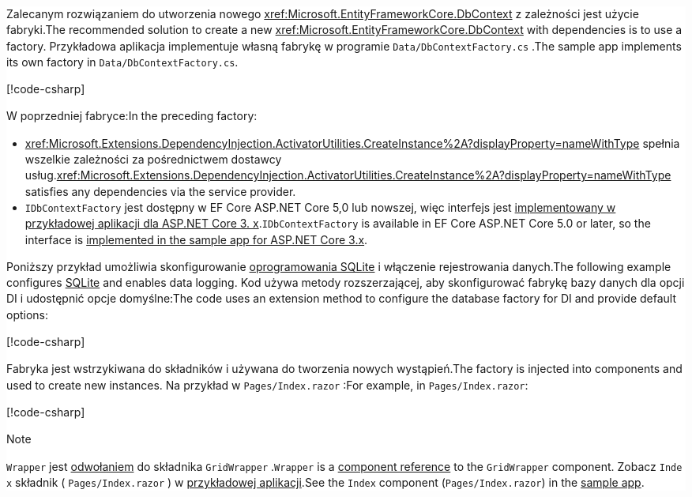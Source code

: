 <span data-ttu-id="823c1-203">Zalecanym rozwiązaniem do utworzenia nowego <xref:Microsoft.EntityFrameworkCore.DbContext> z zależności jest użycie fabryki.</span><span class="sxs-lookup"><span data-stu-id="823c1-203">The recommended solution to create a new <xref:Microsoft.EntityFrameworkCore.DbContext> with dependencies is to use a factory.</span></span> <span data-ttu-id="823c1-204">Przykładowa aplikacja implementuje własną fabrykę w programie `Data/DbContextFactory.cs` .</span><span class="sxs-lookup"><span data-stu-id="823c1-204">The sample app implements its own factory in `Data/DbContextFactory.cs`.</span></span>

[!code-csharp[](./common/samples/3.x/:::no-loc(Blazor):::ServerEFCoreSample/:::no-loc(Blazor):::ServerDbContextExample/Data/DbContextFactory.cs)]

<span data-ttu-id="823c1-205">W poprzedniej fabryce:</span><span class="sxs-lookup"><span data-stu-id="823c1-205">In the preceding factory:</span></span>

* <span data-ttu-id="823c1-206"><xref:Microsoft.Extensions.DependencyInjection.ActivatorUtilities.CreateInstance%2A?displayProperty=nameWithType> spełnia wszelkie zależności za pośrednictwem dostawcy usług.</span><span class="sxs-lookup"><span data-stu-id="823c1-206"><xref:Microsoft.Extensions.DependencyInjection.ActivatorUtilities.CreateInstance%2A?displayProperty=nameWithType> satisfies any dependencies via the service provider.</span></span>
* <span data-ttu-id="823c1-207">`IDbContextFactory` jest dostępny w EF Core ASP.NET Core 5,0 lub nowszej, więc interfejs jest [implementowany w przykładowej aplikacji dla ASP.NET Core 3. x](https://github.com/dotnet/AspNetCore.Docs/blob/master/aspnetcore/blazor/common/samples/3.x/:::no-loc(Blazor):::ServerEFCoreSample/:::no-loc(Blazor):::ServerDbContextExample/Data/IDbContextFactory.cs).</span><span class="sxs-lookup"><span data-stu-id="823c1-207">`IDbContextFactory` is available in EF Core ASP.NET Core 5.0 or later, so the interface is [implemented in the sample app for ASP.NET Core 3.x](https://github.com/dotnet/AspNetCore.Docs/blob/master/aspnetcore/blazor/common/samples/3.x/:::no-loc(Blazor):::ServerEFCoreSample/:::no-loc(Blazor):::ServerDbContextExample/Data/IDbContextFactory.cs).</span></span>

<span data-ttu-id="823c1-208">Poniższy przykład umożliwia skonfigurowanie [oprogramowania SQLite](https://www.sqlite.org/index.html) i włączenie rejestrowania danych.</span><span class="sxs-lookup"><span data-stu-id="823c1-208">The following example configures [SQLite](https://www.sqlite.org/index.html) and enables data logging.</span></span> <span data-ttu-id="823c1-209">Kod używa metody rozszerzającej, aby skonfigurować fabrykę bazy danych dla opcji DI i udostępnić opcje domyślne:</span><span class="sxs-lookup"><span data-stu-id="823c1-209">The code uses an extension method to configure the database factory for DI and provide default options:</span></span>

[!code-csharp[](./common/samples/3.x/:::no-loc(Blazor):::ServerEFCoreSample/:::no-loc(Blazor):::ServerDbContextExample/Startup.cs?name=snippet1)]

<span data-ttu-id="823c1-210">Fabryka jest wstrzykiwana do składników i używana do tworzenia nowych wystąpień.</span><span class="sxs-lookup"><span data-stu-id="823c1-210">The factory is injected into components and used to create new instances.</span></span> <span data-ttu-id="823c1-211">Na przykład w `Pages/Index.razor` :</span><span class="sxs-lookup"><span data-stu-id="823c1-211">For example, in `Pages/Index.razor`:</span></span>

[!code-csharp[](./common/samples/3.x/:::no-loc(Blazor):::ServerEFCoreSample/:::no-loc(Blazor):::ServerDbContextExample/Pages/Index.razor?name=snippet1)]

> [!NOTE]
> <span data-ttu-id="823c1-212">`Wrapper` jest [odwołaniem](xref:blazor/components/index#capture-references-to-components) do składnika `GridWrapper` .</span><span class="sxs-lookup"><span data-stu-id="823c1-212">`Wrapper` is a [component reference](xref:blazor/components/index#capture-references-to-components) to the `GridWrapper` component.</span></span> <span data-ttu-id="823c1-213">Zobacz `Index` składnik ( `Pages/Index.razor` ) w [przykładowej aplikacji](https://github.com/dotnet/AspNetCore.Docs/blob/master/aspnetcore/blazor/common/samples/3.x/:::no-loc(Blazor):::ServerEFCoreSample/:::no-loc(Blazor):::ServerDbContextExample/Pages/Index.razor).</span><span class="sxs-lookup"><span data-stu-id="823c1-213">See the `Index` component (`Pages/Index.razor`) in the [sample app](https://github.com/dotnet/AspNetCore.Docs/blob/master/aspnetcore/blazor/common/samples/3.x/:::no-loc(Blazor):::ServerEFCoreSample/:::no-loc(Blazor):::ServerDbContextExample/Pages/Index.razor).</span></span>
